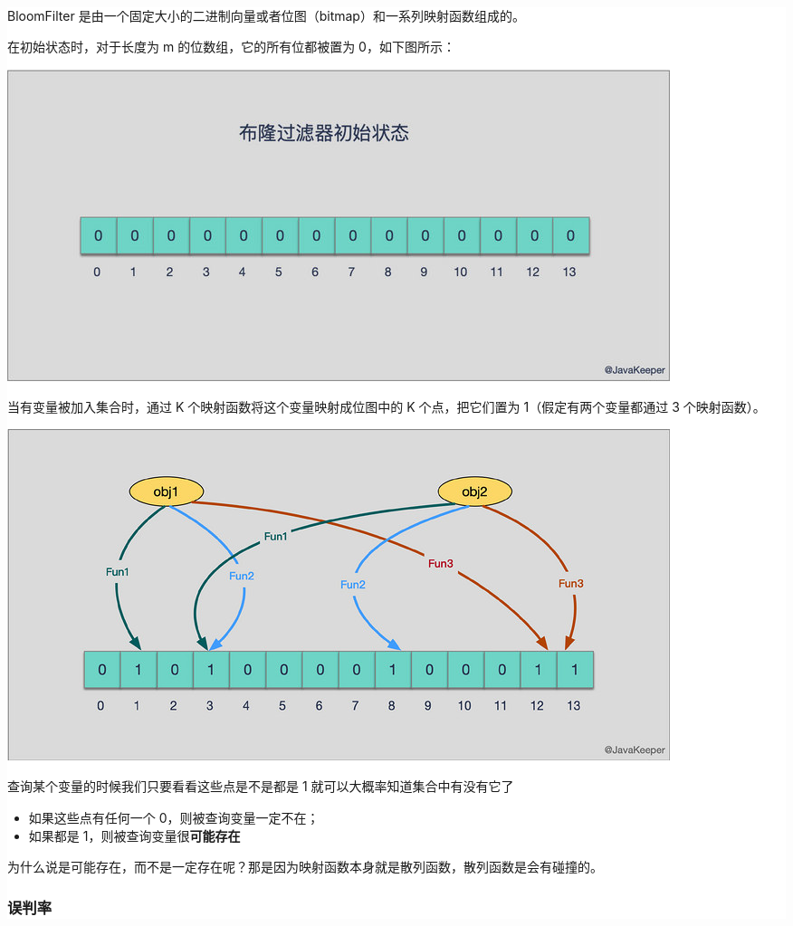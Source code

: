 BloomFilter 是由一个固定大小的二进制向量或者位图（bitmap）和一系列映射函数组成的。

在初始状态时，对于长度为 m 的位数组，它的所有位都被置为 0，如下图所示：

![](image/布隆过滤器/210466877-0954e4c19a1993ff_fix732.jpeg)

当有变量被加入集合时，通过 K 个映射函数将这个变量映射成位图中的 K 个点，把它们置为 1（假定有两个变量都通过 3 个映射函数）。

![](image/布隆过滤器/812166394-48b8672be6aeb4b9_fix732.jpeg)

查询某个变量的时候我们只要看看这些点是不是都是 1 就可以大概率知道集合中有没有它了

*   如果这些点有任何一个 0，则被查询变量一定不在；
*   如果都是 1，则被查询变量很**可能存在**

为什么说是可能存在，而不是一定存在呢？那是因为映射函数本身就是散列函数，散列函数是会有碰撞的。

### 误判率
